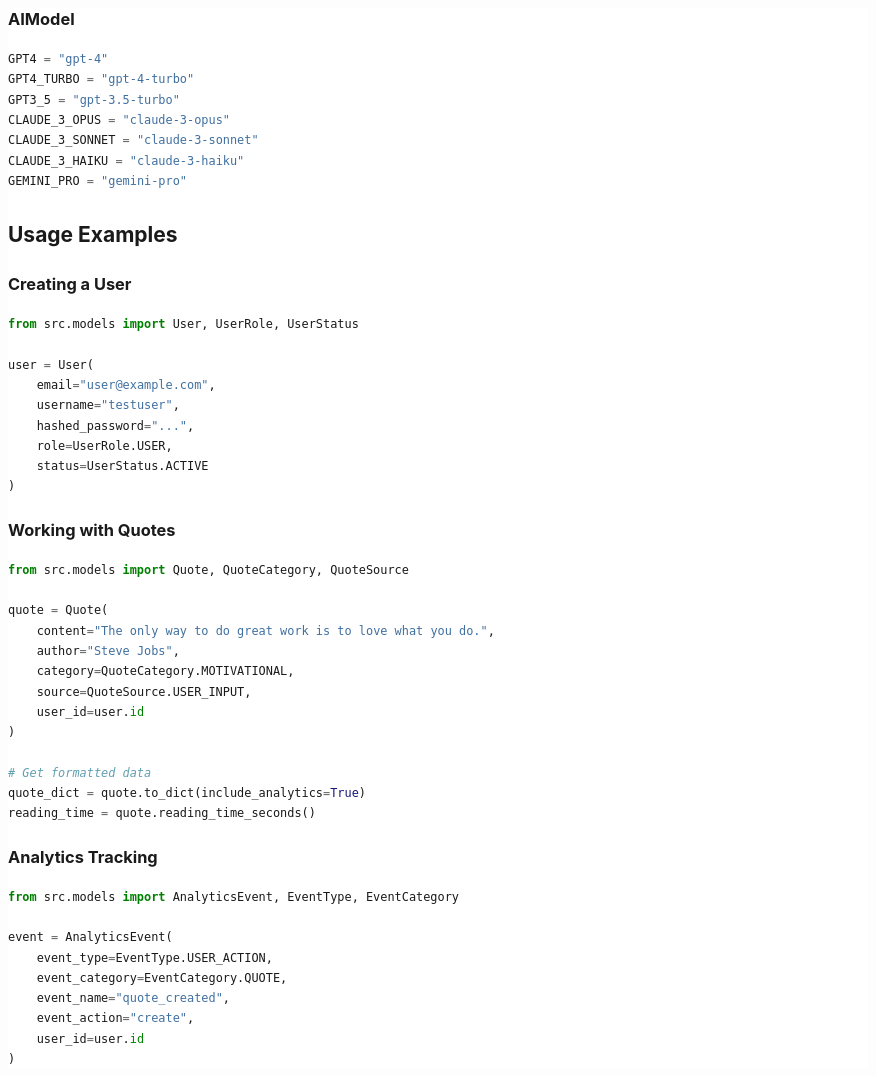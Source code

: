 ### AIModel
```python
GPT4 = "gpt-4"
GPT4_TURBO = "gpt-4-turbo"
GPT3_5 = "gpt-3.5-turbo"
CLAUDE_3_OPUS = "claude-3-opus"
CLAUDE_3_SONNET = "claude-3-sonnet"
CLAUDE_3_HAIKU = "claude-3-haiku"
GEMINI_PRO = "gemini-pro"
```

## Usage Examples

### Creating a User
```python
from src.models import User, UserRole, UserStatus

user = User(
    email="user@example.com",
    username="testuser",
    hashed_password="...",
    role=UserRole.USER,
    status=UserStatus.ACTIVE
)
```

### Working with Quotes
```python
from src.models import Quote, QuoteCategory, QuoteSource

quote = Quote(
    content="The only way to do great work is to love what you do.",
    author="Steve Jobs",
    category=QuoteCategory.MOTIVATIONAL,
    source=QuoteSource.USER_INPUT,
    user_id=user.id
)

# Get formatted data
quote_dict = quote.to_dict(include_analytics=True)
reading_time = quote.reading_time_seconds()
```

### Analytics Tracking
```python
from src.models import AnalyticsEvent, EventType, EventCategory

event = AnalyticsEvent(
    event_type=EventType.USER_ACTION,
    event_category=EventCategory.QUOTE,
    event_name="quote_created",
    event_action="create",
    user_id=user.id
)
```
